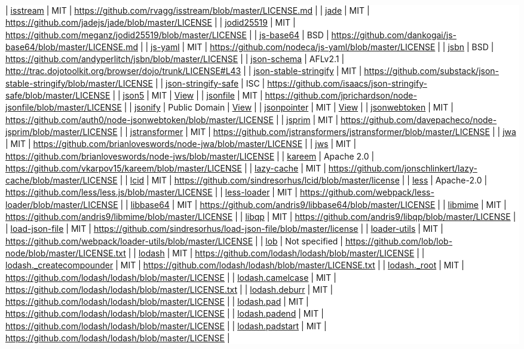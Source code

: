 | [isstream](https://github.com/rvagg/isstream) | MIT | https://github.com/rvagg/isstream/blob/master/LICENSE.md |
| [jade](https://github.com/jadejs/jade) | MIT | https://github.com/jadejs/jade/blob/master/LICENSE |
| [jodid25519](https://github.com/meganz/jodid25519) | MIT | https://github.com/meganz/jodid25519/blob/master/LICENSE |
| [js-base64](https://github.com/dankogai/js-base64) | BSD | https://github.com/dankogai/js-base64/blob/master/LICENSE.md |
| [js-yaml](https://github.com/nodeca/js-yaml) | MIT | https://github.com/nodeca/js-yaml/blob/master/LICENSE |
| [jsbn](https://github.com/andyperlitch/jsbn) | BSD | https://github.com/andyperlitch/jsbn/blob/master/LICENSE |
| [json-schema](https://github.com/kriszyp/json-schema) | AFLv2.1 | http://trac.dojotoolkit.org/browser/dojo/trunk/LICENSE#L43 |
| [json-stable-stringify](https://github.com/substack/json-stable-stringify) | MIT | https://github.com/substack/json-stable-stringify/blob/master/LICENSE |
| [json-stringify-safe](https://github.com/isaacs/json-stringify-safe) | ISC | https://github.com/isaacs/json-stringify-safe/blob/master/LICENSE |
| [json5](https://github.com/aseemk/json5) | MIT | [View](#json5) |
| [jsonfile](https://github.com/jprichardson/node-jsonfile) | MIT | https://github.com/jprichardson/node-jsonfile/blob/master/LICENSE |
| [jsonify](https://github.com/substack/jsonify) | Public Domain | [View](#jsonify) |
| [jsonpointer](https://github.com/janl/node-jsonpointer) | MIT | [View](#jsonpointer) |
| [jsonwebtoken](https://github.com/auth0/node-jsonwebtoken) | MIT | https://github.com/auth0/node-jsonwebtoken/blob/master/LICENSE |
| [jsprim](https://github.com/davepacheco/node-jsprim) | MIT | https://github.com/davepacheco/node-jsprim/blob/master/LICENSE |
| [jstransformer](https://github.com/jstransformers/jstransformer) | MIT | https://github.com/jstransformers/jstransformer/blob/master/LICENSE |
| [jwa](https://github.com/brianloveswords/node-jwa) | MIT | https://github.com/brianloveswords/node-jwa/blob/master/LICENSE |
| [jws](https://github.com/brianloveswords/node-jws) | MIT | https://github.com/brianloveswords/node-jws/blob/master/LICENSE |
| [kareem](https://github.com/vkarpov15/kareem) | Apache 2.0 | https://github.com/vkarpov15/kareem/blob/master/LICENSE |
| [lazy-cache](https://github.com/jonschlinkert/lazy-cache) | MIT | https://github.com/jonschlinkert/lazy-cache/blob/master/LICENSE |
| [lcid](https://github.com/sindresorhus/lcid) | MIT | https://github.com/sindresorhus/lcid/blob/master/license |
| [less](https://github.com/less/less.js) | Apache-2.0 | https://github.com/less/less.js/blob/master/LICENSE |
| [less-loader](https://github.com/webpack/less-loader) | MIT | https://github.com/webpack/less-loader/blob/master/LICENSE |
| [libbase64](https://github.com/andris9/libbase64) | MIT | https://github.com/andris9/libbase64/blob/master/LICENSE |
| [libmime](https://github.com/andris9/libmime) | MIT | https://github.com/andris9/libmime/blob/master/LICENSE |
| [libqp](https://github.com/andris9/libqp) | MIT | https://github.com/andris9/libqp/blob/master/LICENSE |
| [load-json-file](https://github.com/sindresorhus/load-json-file) | MIT | https://github.com/sindresorhus/load-json-file/blob/master/license |
| [loader-utils](https://github.com/webpack/loader-utils) | MIT | https://github.com/webpack/loader-utils/blob/master/LICENSE |
| [lob](https://github.com/lob/lob-node) | Not specified | https://github.com/lob/lob-node/blob/master/LICENSE.txt |
| [lodash](https://github.com/lodash/lodash) | MIT | https://github.com/lodash/lodash/blob/master/LICENSE |
| [lodash._createcompounder](https://github.com/lodash/lodash) | MIT | https://github.com/lodash/lodash/blob/master/LICENSE.txt |
| [lodash._root](https://github.com/lodash/lodash) | MIT | https://github.com/lodash/lodash/blob/master/LICENSE |
| [lodash.camelcase](https://github.com/lodash/lodash) | MIT | https://github.com/lodash/lodash/blob/master/LICENSE.txt |
| [lodash.deburr](https://github.com/lodash/lodash) | MIT | https://github.com/lodash/lodash/blob/master/LICENSE |
| [lodash.pad](https://github.com/lodash/lodash) | MIT | https://github.com/lodash/lodash/blob/master/LICENSE |
| [lodash.padend](https://github.com/lodash/lodash) | MIT | https://github.com/lodash/lodash/blob/master/LICENSE |
| [lodash.padstart](https://github.com/lodash/lodash) | MIT | https://github.com/lodash/lodash/blob/master/LICENSE |